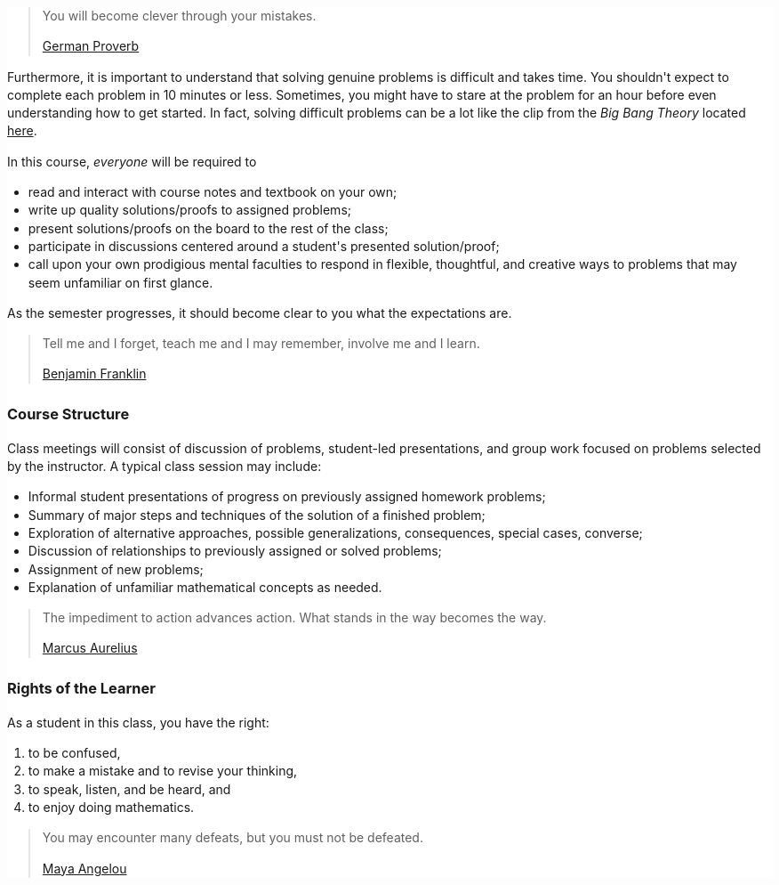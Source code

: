 <blockquote>
<p>You will become clever through your mistakes.</p>
<footer><a href=" ">German Proverb</a></footer>
</blockquote>

Furthermore, it is important to understand that solving genuine problems is difficult and takes time.  You shouldn't expect to complete each problem in 10 minutes or less.  Sometimes, you might have to stare at the problem for an hour before even understanding how to get started.  In fact, solving difficult problems can be a lot like the clip from the *Big Bang Theory* located [here](http://www.youtube.com/watch?v=i5oc-70Fby4&feature=related).

In this course, *everyone* will be required to

- read and interact with course notes and textbook on your own;
- write up quality solutions/proofs to assigned problems;
- present solutions/proofs on the board to the rest of the class;
- participate in discussions centered around a student's presented solution/proof;
- call upon your own prodigious mental faculties to respond in flexible, thoughtful, and creative ways to problems that may seem unfamiliar on first glance.

As the semester progresses, it should become clear to you what the expectations are.

<blockquote>
<p>Tell me and I forget, teach me and I may remember, involve me and I learn.</p>
<footer><a href="https://en.wikipedia.org/wiki/Benjamin_Franklin">Benjamin Franklin</a></footer>
</blockquote>

### Course Structure ###
Class meetings will consist of discussion of problems, student-led presentations, and group work focused on problems selected by the instructor. A typical class session may include:

- Informal student presentations of progress on previously assigned homework problems;
- Summary of major steps and techniques of the solution of a finished problem;
- Exploration of alternative approaches, possible generalizations, consequences, special cases, converse;
- Discussion of relationships to previously assigned or solved problems;
- Assignment of new problems;
- Explanation of unfamiliar mathematical concepts as needed.

<blockquote>
<p>The impediment to action advances action. What stands in the way becomes the way.</p>
<footer><a href="https://en.wikipedia.org/wiki/Marcus_Aurelius">Marcus Aurelius</a></footer>
</blockquote>

### Rights of the Learner ##
As a student in this class, you have the right:

1. to be confused,
2. to make a mistake and to revise your thinking,
3. to speak, listen, and be heard, and
4. to enjoy doing mathematics.

<blockquote>
<p>You may encounter many defeats, but you must not be defeated.</p>
<footer><a href="https://en.wikipedia.org/wiki/Maya_Angelou">Maya Angelou</a></footer>
</blockquote>

